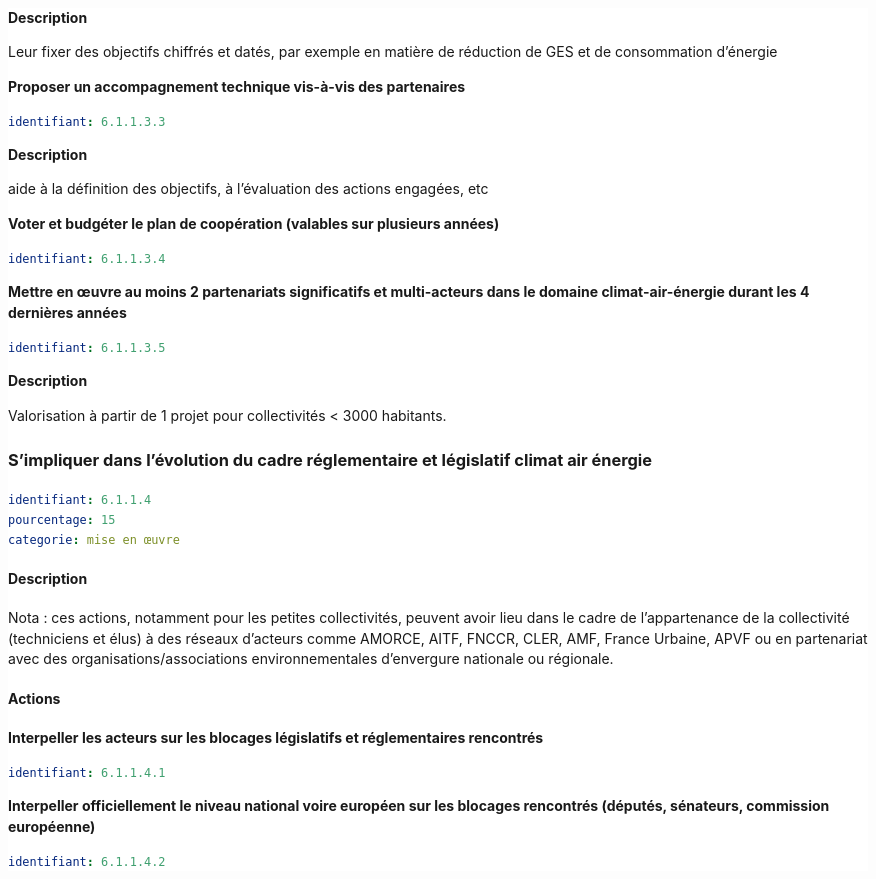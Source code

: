 **Description**

Leur fixer des objectifs chiffrés et datés, par exemple en matière de réduction de GES et de consommation d’énergie

**Proposer un accompagnement technique vis-à-vis des partenaires**

```yaml
identifiant: 6.1.1.3.3
```

**Description**

aide à la définition des objectifs, à l’évaluation des actions engagées, etc

**Voter et budgéter le plan de coopération (valables sur plusieurs années)**

```yaml
identifiant: 6.1.1.3.4
```

**Mettre en œuvre au moins 2 partenariats significatifs et multi-acteurs dans le domaine climat-air-énergie durant les 4 dernières années**

```yaml
identifiant: 6.1.1.3.5
```

**Description**

Valorisation à partir de 1 projet pour collectivités < 3000 habitants.

### S’impliquer dans l’évolution du cadre réglementaire et législatif climat air énergie

```yaml
identifiant: 6.1.1.4
pourcentage: 15
categorie: mise en œuvre
```

#### Description

Nota : ces actions, notamment pour les petites collectivités, peuvent avoir lieu dans le cadre de l’appartenance de la collectivité (techniciens et élus) à des réseaux d’acteurs comme AMORCE, AITF, FNCCR, CLER, AMF, France Urbaine, APVF ou en partenariat avec des organisations/associations environnementales d’envergure nationale ou régionale.

#### Actions

**Interpeller les acteurs sur les blocages législatifs et réglementaires rencontrés**

```yaml
identifiant: 6.1.1.4.1
```

**Interpeller officiellement le niveau national voire européen sur les blocages rencontrés (députés, sénateurs, commission européenne)**

```yaml
identifiant: 6.1.1.4.2
```
